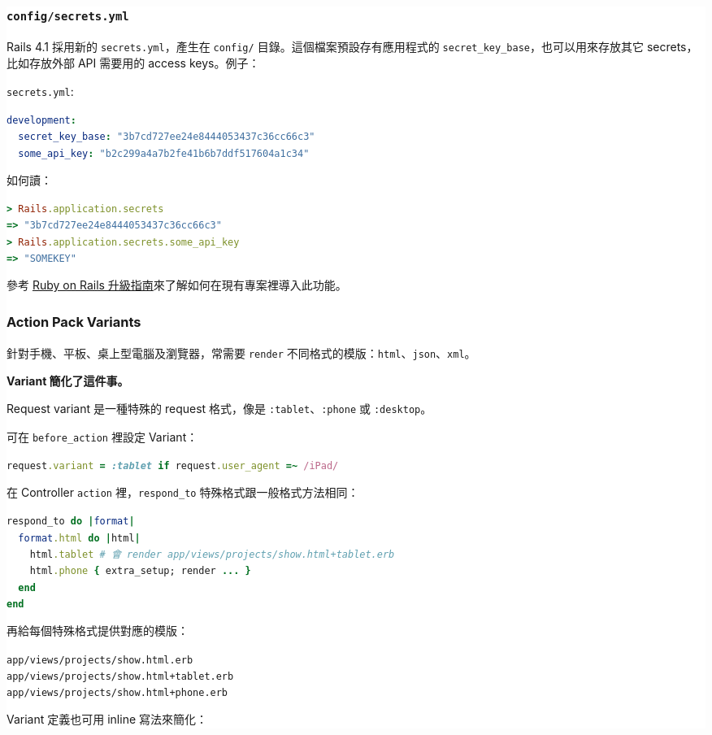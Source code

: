 ### `config/secrets.yml`

Rails 4.1 採用新的 `secrets.yml`，產生在 `config/` 目錄。這個檔案預設存有應用程式的 `secret_key_base`，也可以用來存放其它 secrets，比如存放外部 API 需要用的 access keys。例子：

`secrets.yml`:

```yaml
development:
  secret_key_base: "3b7cd727ee24e8444053437c36cc66c3"
  some_api_key: "b2c299a4a7b2fe41b6b7ddf517604a1c34"
```

如何讀：

```ruby
> Rails.application.secrets
=> "3b7cd727ee24e8444053437c36cc66c3"
> Rails.application.secrets.some_api_key
=> "SOMEKEY"
```

參考 [Ruby on Rails 升級指南](http://edgeguides.rubyonrails.org/upgrading_ruby_on_rails.html)來了解如何在現有專案裡導入此功能。

### Action Pack Variants

針對手機、平板、桌上型電腦及瀏覽器，常需要 `render` 不同格式的模版：`html`、`json`、`xml`。

__Variant 簡化了這件事。__

Request variant 是一種特殊的 request 格式，像是 `:tablet`、`:phone` 或 `:desktop`。

可在 `before_action` 裡設定 Variant：

```ruby
request.variant = :tablet if request.user_agent =~ /iPad/
```

在 Controller `action` 裡，`respond_to` 特殊格式跟一般格式方法相同：

```ruby
respond_to do |format|
  format.html do |html|
    html.tablet # 會 render app/views/projects/show.html+tablet.erb
    html.phone { extra_setup; render ... }
  end
end
```

再給每個特殊格式提供對應的模版：

```
app/views/projects/show.html.erb
app/views/projects/show.html+tablet.erb
app/views/projects/show.html+phone.erb
```

Variant 定義也可用 inline 寫法來簡化：
